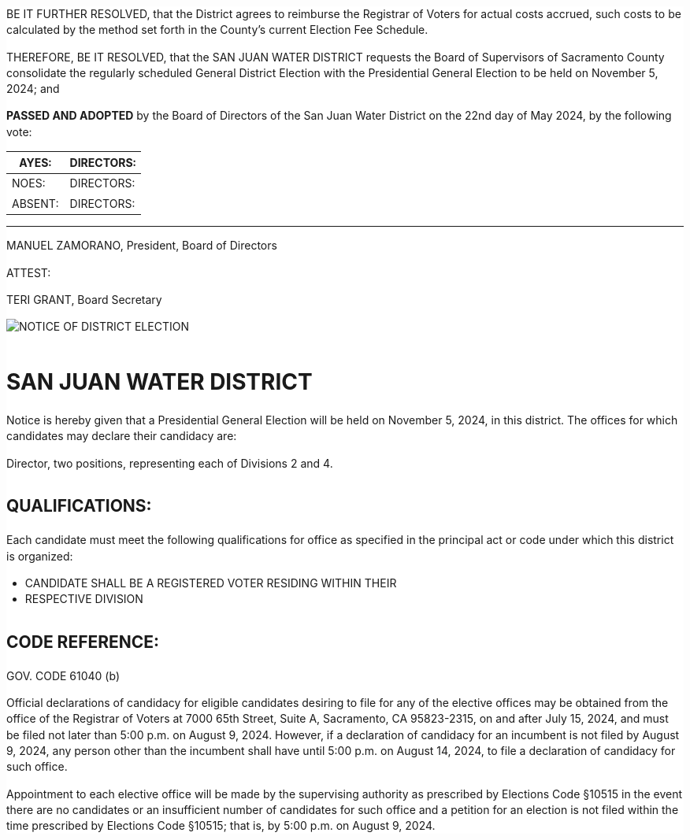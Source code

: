 BE IT FURTHER RESOLVED, that the District agrees to reimburse the Registrar of Voters for actual costs accrued, such costs to be calculated by the method set forth in the County’s current Election Fee Schedule.

THEREFORE, BE IT RESOLVED, that the SAN JUAN WATER DISTRICT requests the Board of Supervisors of Sacramento County consolidate the regularly scheduled General District Election with the Presidential General Election to be held on November 5, 2024; and

**PASSED AND ADOPTED** by the Board of Directors of the San Juan Water District on the 22nd day of May 2024, by the following vote:

| AYES:  | DIRECTORS: |
|--------|-------------|
| NOES:  | DIRECTORS:  |
| ABSENT:| DIRECTORS:  |

---

MANUEL ZAMORANO, President, Board of Directors

ATTEST:

TERI GRANT, Board Secretary

![NOTICE OF DISTRICT ELECTION](https://via.placeholder.com/768x993.png?text=NOTICE+OF+DISTRICT+ELECTION)

# SAN JUAN WATER DISTRICT

Notice is hereby given that a Presidential General Election will be held on November 5, 2024, in this district. The offices for which candidates may declare their candidacy are:

Director, two positions, representing each of Divisions 2 and 4.

## QUALIFICATIONS: 
Each candidate must meet the following qualifications for office as specified in the principal act or code under which this district is organized:
- CANDIDATE SHALL BE A REGISTERED VOTER RESIDING WITHIN THEIR 
- RESPECTIVE DIVISION

## CODE REFERENCE: 
GOV. CODE 61040 (b)

Official declarations of candidacy for eligible candidates desiring to file for any of the elective offices may be obtained from the office of the Registrar of Voters at 7000 65th Street, Suite A, Sacramento, CA 95823-2315, on and after July 15, 2024, and must be filed not later than 5:00 p.m. on August 9, 2024. However, if a declaration of candidacy for an incumbent is not filed by August 9, 2024, any person other than the incumbent shall have until 5:00 p.m. on August 14, 2024, to file a declaration of candidacy for such office.

Appointment to each elective office will be made by the supervising authority as prescribed by Elections Code §10515 in the event there are no candidates or an insufficient number of candidates for such office and a petition for an election is not filed within the time prescribed by Elections Code §10515; that is, by 5:00 p.m. on August 9, 2024.
